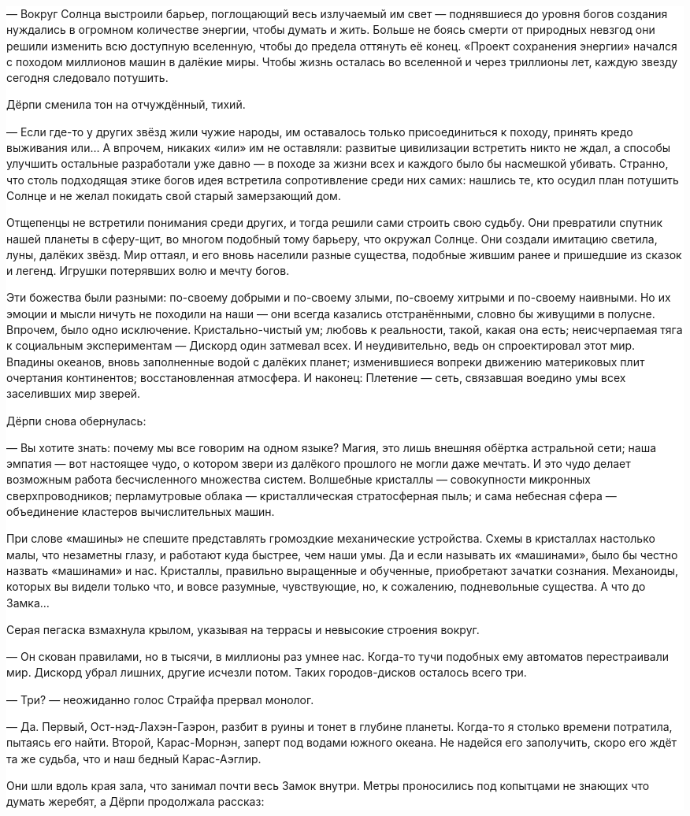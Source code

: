 — Вокруг Солнца выстроили барьер, поглощающий весь излучаемый им свет — поднявшиеся до уровня богов создания нуждались в огромном количестве энергии, чтобы думать и жить. Больше не боясь смерти от природных невзгод они решили изменить всю доступную вселенную, чтобы до предела оттянуть её конец. «Проект сохранения энергии» начался с походом миллионов машин в далёкие миры. Чтобы жизнь осталась во вселенной и через триллионы лет, каждую звезду сегодня следовало потушить.

Дёрпи сменила тон на отчуждённый, тихий.

— Если где-то у других звёзд жили чужие народы, им оставалось только присоединиться к походу, принять кредо выживания или… А впрочем, никаких «или» им не оставляли: развитые цивилизации встретить никто не ждал, а способы улучшить остальные разработали уже давно — в походе за жизни всех и каждого было бы насмешкой убивать. Странно, что столь подходящая этике богов идея встретила сопротивление среди них самих: нашлись те, кто осудил план потушить Солнце и не желал покидать свой старый замерзающий дом.

Отщепенцы не встретили понимания среди других, и тогда решили сами строить свою судьбу. Они превратили спутник нашей планеты в сферу-щит, во многом подобный тому барьеру, что окружал Солнце. Они создали имитацию светила, луны, далёких звёзд. Мир оттаял, и его вновь населили разные существа, подобные жившим ранее и пришедшие из сказок и легенд. Игрушки потерявших волю и мечту богов.

Эти божества были разными: по-своему добрыми и по-своему злыми, по-своему хитрыми и по-своему наивными. Но их эмоции и мысли ничуть не походили на наши — они всегда казались отстранёнными, словно бы живущими в полусне. Впрочем, было одно исключение. Кристально-чистый ум; любовь к реальности, такой, какая она есть; неисчерпаемая тяга к социальным экспериментам — Дискорд один затмевал всех. И неудивительно, ведь он спроектировал этот мир. Впадины океанов, вновь заполненные водой с далёких планет; изменившиеся вопреки движению материковых плит очертания континентов; восстановленная атмосфера. И наконец: Плетение — сеть, связавшая воедино умы всех заселивших мир зверей.

Дёрпи снова обернулась:

— Вы хотите знать: почему мы все говорим на одном языке? Магия, это лишь внешняя обёртка астральной сети; наша эмпатия — вот настоящее чудо, о котором звери из далёкого прошлого не могли даже мечтать. И это чудо делает возможным работа бесчисленного множества систем. Волшебные кристаллы — совокупности микронных сверхпроводников; перламутровые облака — кристаллическая стратосферная пыль; и сама небесная сфера — объединение кластеров вычислительных машин.

При слове «машины» не спешите представлять громоздкие механические устройства. Схемы в кристаллах настолько малы, что незаметны глазу, и работают куда быстрее, чем наши умы. Да и если называть их «машинами», было бы честно назвать «машинами» и нас. Кристаллы, правильно выращенные и обученные, приобретают зачатки сознания. Механоиды, которых вы видели только что, и вовсе разумные, чувствующие, но, к сожалению, подневольные существа. А что до Замка…

Серая пегаска взмахнула крылом, указывая на террасы и невысокие строения вокруг.

— Он скован правилами, но в тысячи, в миллионы раз умнее нас. Когда-то тучи подобных ему автоматов перестраивали мир. Дискорд убрал лишних, другие исчезли потом. Таких городов-дисков осталось всего три.

— Три? — неожиданно голос Страйфа прервал монолог.

— Да. Первый, Ост-нэд-Лахэн-Гаэрон, разбит в руины и тонет в глубине планеты. Когда-то я столько времени потратила, пытаясь его найти. Второй, Карас-Морнэн, заперт под водами южного океана. Не надейся его заполучить, скоро его ждёт та же судьба, что и наш бедный Карас-Аэглир.

Они шли вдоль края зала, что занимал почти весь Замок внутри. Метры проносились под копытцами не знающих что думать жеребят, а Дёрпи продолжала рассказ:
